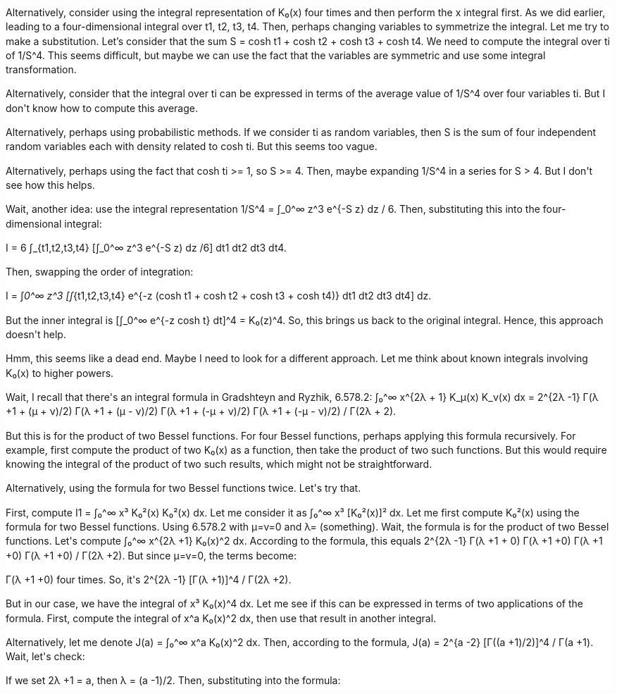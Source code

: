 Alternatively, consider using the integral representation of K₀(x) four times and then perform the x integral first. As we did earlier, leading to a four-dimensional integral over t1, t2, t3, t4. Then, perhaps changing variables to symmetrize the integral. Let me try to make a substitution. Let’s consider that the sum S = cosh t1 + cosh t2 + cosh t3 + cosh t4. We need to compute the integral over ti of 1/S^4. This seems difficult, but maybe we can use the fact that the variables are symmetric and use some integral transformation.

Alternatively, consider that the integral over ti can be expressed in terms of the average value of 1/S^4 over four variables ti. But I don't know how to compute this average.

Alternatively, perhaps using probabilistic methods. If we consider ti as random variables, then S is the sum of four independent random variables each with density related to cosh ti. But this seems too vague.

Alternatively, perhaps using the fact that cosh ti >= 1, so S >= 4. Then, maybe expanding 1/S^4 in a series for S > 4. But I don't see how this helps.

Wait, another idea: use the integral representation 1/S^4 = ∫_0^∞ z^3 e^{-S z} dz / 6. Then, substituting this into the four-dimensional integral:

I = 6 ∫_{t1,t2,t3,t4} [∫_0^∞ z^3 e^{-S z) dz /6] dt1 dt2 dt3 dt4.

Then, swapping the order of integration:

I = ∫_0^∞ z^3 [∫_{t1,t2,t3,t4} e^{-z (cosh t1 + cosh t2 + cosh t3 + cosh t4)} dt1 dt2 dt3 dt4] dz.

But the inner integral is [∫_0^∞ e^{-z cosh t} dt]^4 = K₀(z)^4. So, this brings us back to the original integral. Hence, this approach doesn't help.

Hmm, this seems like a dead end. Maybe I need to look for a different approach. Let me think about known integrals involving K₀(x) to higher powers.

Wait, I recall that there's an integral formula in Gradshteyn and Ryzhik, 6.578.2: ∫₀^∞ x^{2λ + 1} K_μ(x) K_ν(x) dx = 2^{2λ -1} Γ(λ +1 + (μ + ν)/2) Γ(λ +1 + (μ - ν)/2) Γ(λ +1 + (-μ + ν)/2) Γ(λ +1 + (-μ - ν)/2) / Γ(2λ + 2).

But this is for the product of two Bessel functions. For four Bessel functions, perhaps applying this formula recursively. For example, first compute the product of two K₀(x) as a function, then take the product of two such functions. But this would require knowing the integral of the product of two such results, which might not be straightforward.

Alternatively, using the formula for two Bessel functions twice. Let's try that.

First, compute I1 = ∫₀^∞ x³ K₀²(x) K₀²(x) dx. Let me consider it as ∫₀^∞ x³ [K₀²(x)]² dx. Let me first compute K₀²(x) using the formula for two Bessel functions. Using 6.578.2 with μ=ν=0 and λ= (something). Wait, the formula is for the product of two Bessel functions. Let's compute ∫₀^∞ x^{2λ +1} K₀(x)^2 dx. According to the formula, this equals 2^{2λ -1} Γ(λ +1 + 0) Γ(λ +1 +0) Γ(λ +1 +0) Γ(λ +1 +0) / Γ(2λ +2). But since μ=ν=0, the terms become:

Γ(λ +1 +0) four times. So, it's 2^{2λ -1} [Γ(λ +1)]^4 / Γ(2λ +2).

But in our case, we have the integral of x³ K₀(x)^4 dx. Let me see if this can be expressed in terms of two applications of the formula. First, compute the integral of x^a K₀(x)^2 dx, then use that result in another integral.

Alternatively, let me denote J(a) = ∫₀^∞ x^a K₀(x)^2 dx. Then, according to the formula, J(a) = 2^{a -2} [Γ((a +1)/2)]^4 / Γ(a +1). Wait, let's check:

If we set 2λ +1 = a, then λ = (a -1)/2. Then, substituting into the formula:
